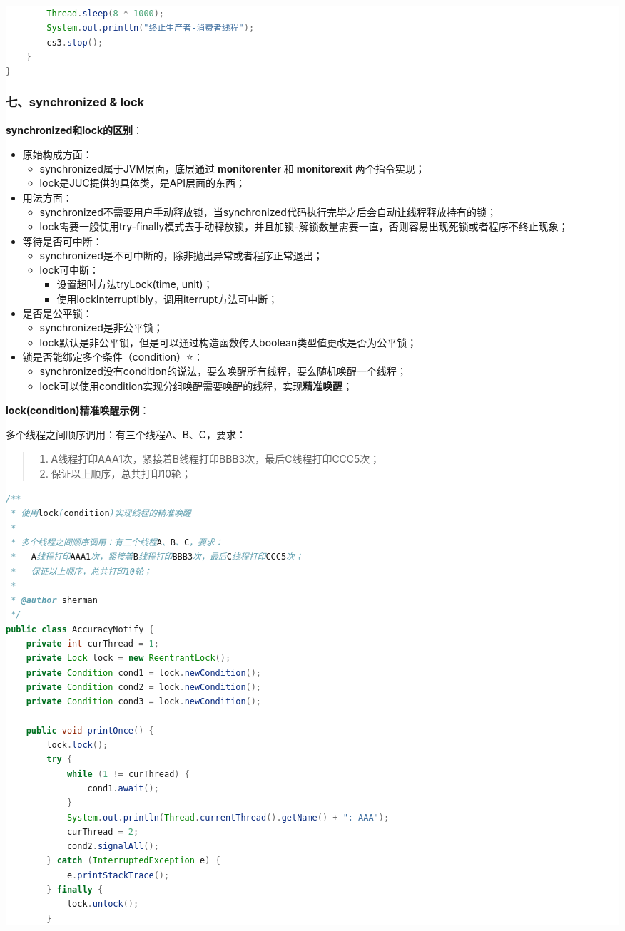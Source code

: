 ```java
        Thread.sleep(8 * 1000);
        System.out.println("终止生产者-消费者线程");
        cs3.stop();
    }
}
```

### 七、synchronized & lock
**synchronized和lock的区别**：

- 原始构成方面：
    - synchronized属于JVM层面，底层通过 **monitorenter** 和 **monitorexit** 两个指令实现；
    - lock是JUC提供的具体类，是API层面的东西；
- 用法方面：
    - synchronized不需要用户手动释放锁，当synchronized代码执行完毕之后会自动让线程释放持有的锁；
    - lock需要一般使用try-finally模式去手动释放锁，并且加锁-解锁数量需要一直，否则容易出现死锁或者程序不终止现象；
- 等待是否可中断：
    - synchronized是不可中断的，除非抛出异常或者程序正常退出；
    - lock可中断：
        - 设置超时方法tryLock(time, unit)；
        - 使用lockInterruptibly，调用iterrupt方法可中断；
- 是否是公平锁：
    - synchronized是非公平锁；
    - lock默认是非公平锁，但是可以通过构造函数传入boolean类型值更改是否为公平锁；
- 锁是否能绑定多个条件（condition）:star:：
    - synchronized没有condition的说法，要么唤醒所有线程，要么随机唤醒一个线程；
    - lock可以使用condition实现分组唤醒需要唤醒的线程，实现**精准唤醒**；   
    
**lock(condition)精准唤醒示例**：

多个线程之间顺序调用：有三个线程A、B、C，要求：
> 1. A线程打印AAA1次，紧接着B线程打印BBB3次，最后C线程打印CCC5次；
> 2. 保证以上顺序，总共打印10轮；

```java
/**
 * 使用lock(condition)实现线程的精准唤醒
 * 
 * 多个线程之间顺序调用：有三个线程A、B、C，要求：
 * - A线程打印AAA1次，紧接着B线程打印BBB3次，最后C线程打印CCC5次；
 * - 保证以上顺序，总共打印10轮；
 *
 * @author sherman
 */
public class AccuracyNotify {
    private int curThread = 1;
    private Lock lock = new ReentrantLock();
    private Condition cond1 = lock.newCondition();
    private Condition cond2 = lock.newCondition();
    private Condition cond3 = lock.newCondition();

    public void printOnce() {
        lock.lock();
        try {
            while (1 != curThread) {
                cond1.await();
            }
            System.out.println(Thread.currentThread().getName() + ": AAA");
            curThread = 2;
            cond2.signalAll();
        } catch (InterruptedException e) {
            e.printStackTrace();
        } finally {
            lock.unlock();
        }
```